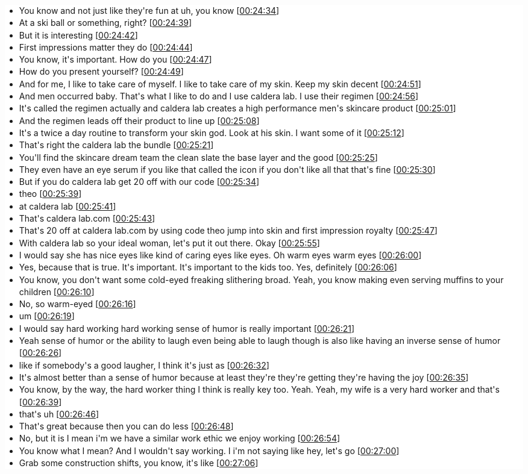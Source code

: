 *  You know and not just like they're fun at uh, you know [[00:24:34](https://www.youtube.com/watch?v=yoYo9gE0qs4&t=1474.78s)]
*  At a ski ball or something, right? [[00:24:39](https://www.youtube.com/watch?v=yoYo9gE0qs4&t=1479.26s)]
*  But it is interesting [[00:24:42](https://www.youtube.com/watch?v=yoYo9gE0qs4&t=1482.22s)]
*  First impressions matter they do [[00:24:44](https://www.youtube.com/watch?v=yoYo9gE0qs4&t=1484.06s)]
*  You know, it's important. How do you [[00:24:47](https://www.youtube.com/watch?v=yoYo9gE0qs4&t=1487.42s)]
*  How do you present yourself? [[00:24:49](https://www.youtube.com/watch?v=yoYo9gE0qs4&t=1489.42s)]
*  And for me, I like to take care of myself. I like to take care of my skin. Keep my skin decent [[00:24:51](https://www.youtube.com/watch?v=yoYo9gE0qs4&t=1491.3400000000001s)]
*  And men occurred baby. That's what I like to do and I use caldera lab. I use their regimen [[00:24:56](https://www.youtube.com/watch?v=yoYo9gE0qs4&t=1496.46s)]
*  It's called the regimen actually and caldera lab creates a high performance men's skincare product [[00:25:01](https://www.youtube.com/watch?v=yoYo9gE0qs4&t=1501.98s)]
*  And the regimen leads off their product to line up [[00:25:08](https://www.youtube.com/watch?v=yoYo9gE0qs4&t=1508.78s)]
*  It's a twice a day routine to transform your skin god. Look at his skin. I want some of it [[00:25:12](https://www.youtube.com/watch?v=yoYo9gE0qs4&t=1512.3s)]
*  That's right the caldera lab the bundle [[00:25:21](https://www.youtube.com/watch?v=yoYo9gE0qs4&t=1521.26s)]
*  You'll find the skincare dream team the clean slate the base layer and the good [[00:25:25](https://www.youtube.com/watch?v=yoYo9gE0qs4&t=1525.02s)]
*  They even have an eye serum if you like that called the icon if you don't like all that that's fine [[00:25:30](https://www.youtube.com/watch?v=yoYo9gE0qs4&t=1530.06s)]
*  But if you do caldera lab get 20 off with our code [[00:25:34](https://www.youtube.com/watch?v=yoYo9gE0qs4&t=1534.78s)]
*  theo [[00:25:39](https://www.youtube.com/watch?v=yoYo9gE0qs4&t=1539.8799999999999s)]
*  at caldera lab [[00:25:41](https://www.youtube.com/watch?v=yoYo9gE0qs4&t=1541.1s)]
*  That's caldera lab.com [[00:25:43](https://www.youtube.com/watch?v=yoYo9gE0qs4&t=1543.1799999999998s)]
*  That's 20 off at caldera lab.com by using code theo jump into skin and first impression royalty [[00:25:47](https://www.youtube.com/watch?v=yoYo9gE0qs4&t=1547.5s)]
*  With caldera lab so your ideal woman, let's put it out there. Okay [[00:25:55](https://www.youtube.com/watch?v=yoYo9gE0qs4&t=1555.18s)]
*  I would say she has nice eyes like kind of caring eyes like eyes. Oh warm eyes warm eyes [[00:26:00](https://www.youtube.com/watch?v=yoYo9gE0qs4&t=1560.54s)]
*  Yes, because that is true. It's important. It's important to the kids too. Yes, definitely [[00:26:06](https://www.youtube.com/watch?v=yoYo9gE0qs4&t=1566.14s)]
*  You know, you don't want some cold-eyed freaking slithering broad. Yeah, you know making even serving muffins to your children [[00:26:10](https://www.youtube.com/watch?v=yoYo9gE0qs4&t=1570.7s)]
*  No, so warm-eyed [[00:26:16](https://www.youtube.com/watch?v=yoYo9gE0qs4&t=1576.6200000000001s)]
*  um [[00:26:19](https://www.youtube.com/watch?v=yoYo9gE0qs4&t=1579.42s)]
*  I would say hard working hard working sense of humor is really important [[00:26:21](https://www.youtube.com/watch?v=yoYo9gE0qs4&t=1581.58s)]
*  Yeah sense of humor or the ability to laugh even being able to laugh though is also like having an inverse sense of humor [[00:26:26](https://www.youtube.com/watch?v=yoYo9gE0qs4&t=1586.22s)]
*  like if somebody's a good laugher, I think it's just as [[00:26:32](https://www.youtube.com/watch?v=yoYo9gE0qs4&t=1592.14s)]
*  It's almost better than a sense of humor because at least they're they're getting they're having the joy [[00:26:35](https://www.youtube.com/watch?v=yoYo9gE0qs4&t=1595.18s)]
*  You know, by the way, the hard worker thing I think is really key too. Yeah. Yeah, my wife is a very hard worker and that's [[00:26:39](https://www.youtube.com/watch?v=yoYo9gE0qs4&t=1599.1s)]
*  that's uh [[00:26:46](https://www.youtube.com/watch?v=yoYo9gE0qs4&t=1606.86s)]
*  That's great because then you can do less [[00:26:48](https://www.youtube.com/watch?v=yoYo9gE0qs4&t=1608.46s)]
*  No, but it is I mean i'm we have a similar work ethic we enjoy working [[00:26:54](https://www.youtube.com/watch?v=yoYo9gE0qs4&t=1614.06s)]
*  You know what I mean? And I wouldn't say working. I i'm not saying like hey, let's go [[00:27:00](https://www.youtube.com/watch?v=yoYo9gE0qs4&t=1620.54s)]
*  Grab some construction shifts, you know, it's like [[00:27:06](https://www.youtube.com/watch?v=yoYo9gE0qs4&t=1626.06s)]